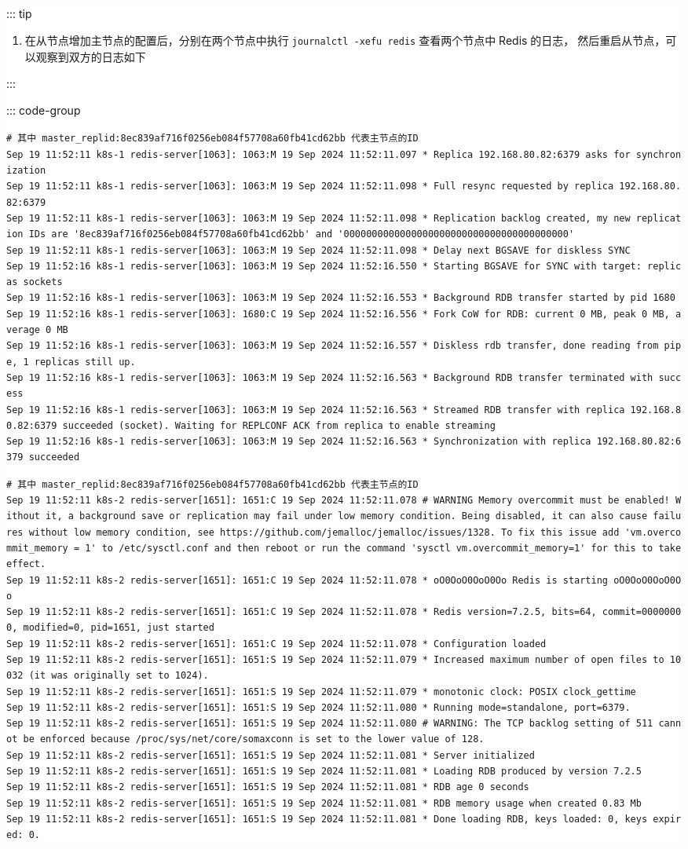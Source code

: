 ::: tip

1. 在从节点增加主节点的配置后，分别在两个节点中执行 `journalctl -xefu redis` 查看两个节点中 Redis 的日志，
   然后重启从节点，可以观察到双方的日志如下

:::

::: code-group

```shell [主节点日志]
# 其中 master_replid:8ec839af716f0256eb084f57708a60fb41cd62bb 代表主节点的ID
Sep 19 11:52:11 k8s-1 redis-server[1063]: 1063:M 19 Sep 2024 11:52:11.097 * Replica 192.168.80.82:6379 asks for synchronization
Sep 19 11:52:11 k8s-1 redis-server[1063]: 1063:M 19 Sep 2024 11:52:11.098 * Full resync requested by replica 192.168.80.82:6379
Sep 19 11:52:11 k8s-1 redis-server[1063]: 1063:M 19 Sep 2024 11:52:11.098 * Replication backlog created, my new replication IDs are '8ec839af716f0256eb084f57708a60fb41cd62bb' and '0000000000000000000000000000000000000000'
Sep 19 11:52:11 k8s-1 redis-server[1063]: 1063:M 19 Sep 2024 11:52:11.098 * Delay next BGSAVE for diskless SYNC
Sep 19 11:52:16 k8s-1 redis-server[1063]: 1063:M 19 Sep 2024 11:52:16.550 * Starting BGSAVE for SYNC with target: replicas sockets
Sep 19 11:52:16 k8s-1 redis-server[1063]: 1063:M 19 Sep 2024 11:52:16.553 * Background RDB transfer started by pid 1680
Sep 19 11:52:16 k8s-1 redis-server[1063]: 1680:C 19 Sep 2024 11:52:16.556 * Fork CoW for RDB: current 0 MB, peak 0 MB, average 0 MB
Sep 19 11:52:16 k8s-1 redis-server[1063]: 1063:M 19 Sep 2024 11:52:16.557 * Diskless rdb transfer, done reading from pipe, 1 replicas still up.
Sep 19 11:52:16 k8s-1 redis-server[1063]: 1063:M 19 Sep 2024 11:52:16.563 * Background RDB transfer terminated with success
Sep 19 11:52:16 k8s-1 redis-server[1063]: 1063:M 19 Sep 2024 11:52:16.563 * Streamed RDB transfer with replica 192.168.80.82:6379 succeeded (socket). Waiting for REPLCONF ACK from replica to enable streaming
Sep 19 11:52:16 k8s-1 redis-server[1063]: 1063:M 19 Sep 2024 11:52:16.563 * Synchronization with replica 192.168.80.82:6379 succeeded
```

```shell [从节点日志]
# 其中 master_replid:8ec839af716f0256eb084f57708a60fb41cd62bb 代表主节点的ID
Sep 19 11:52:11 k8s-2 redis-server[1651]: 1651:C 19 Sep 2024 11:52:11.078 # WARNING Memory overcommit must be enabled! Without it, a background save or replication may fail under low memory condition. Being disabled, it can also cause failures without low memory condition, see https://github.com/jemalloc/jemalloc/issues/1328. To fix this issue add 'vm.overcommit_memory = 1' to /etc/sysctl.conf and then reboot or run the command 'sysctl vm.overcommit_memory=1' for this to take effect.
Sep 19 11:52:11 k8s-2 redis-server[1651]: 1651:C 19 Sep 2024 11:52:11.078 * oO0OoO0OoO0Oo Redis is starting oO0OoO0OoO0Oo
Sep 19 11:52:11 k8s-2 redis-server[1651]: 1651:C 19 Sep 2024 11:52:11.078 * Redis version=7.2.5, bits=64, commit=00000000, modified=0, pid=1651, just started
Sep 19 11:52:11 k8s-2 redis-server[1651]: 1651:C 19 Sep 2024 11:52:11.078 * Configuration loaded
Sep 19 11:52:11 k8s-2 redis-server[1651]: 1651:S 19 Sep 2024 11:52:11.079 * Increased maximum number of open files to 10032 (it was originally set to 1024).
Sep 19 11:52:11 k8s-2 redis-server[1651]: 1651:S 19 Sep 2024 11:52:11.079 * monotonic clock: POSIX clock_gettime
Sep 19 11:52:11 k8s-2 redis-server[1651]: 1651:S 19 Sep 2024 11:52:11.080 * Running mode=standalone, port=6379.
Sep 19 11:52:11 k8s-2 redis-server[1651]: 1651:S 19 Sep 2024 11:52:11.080 # WARNING: The TCP backlog setting of 511 cannot be enforced because /proc/sys/net/core/somaxconn is set to the lower value of 128.
Sep 19 11:52:11 k8s-2 redis-server[1651]: 1651:S 19 Sep 2024 11:52:11.081 * Server initialized
Sep 19 11:52:11 k8s-2 redis-server[1651]: 1651:S 19 Sep 2024 11:52:11.081 * Loading RDB produced by version 7.2.5
Sep 19 11:52:11 k8s-2 redis-server[1651]: 1651:S 19 Sep 2024 11:52:11.081 * RDB age 0 seconds
Sep 19 11:52:11 k8s-2 redis-server[1651]: 1651:S 19 Sep 2024 11:52:11.081 * RDB memory usage when created 0.83 Mb
Sep 19 11:52:11 k8s-2 redis-server[1651]: 1651:S 19 Sep 2024 11:52:11.081 * Done loading RDB, keys loaded: 0, keys expired: 0.
```